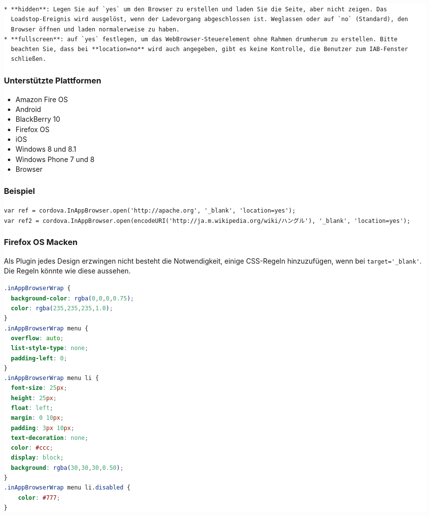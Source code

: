     * **hidden**: Legen Sie auf `yes` um den Browser zu erstellen und laden Sie die Seite, aber nicht zeigen. Das
      Loadstop-Ereignis wird ausgelöst, wenn der Ladevorgang abgeschlossen ist. Weglassen oder auf `no` (Standard), den
      Browser öffnen und laden normalerweise zu haben.
    * **fullscreen**: auf `yes` festlegen, um das WebBrowser-Steuerelement ohne Rahmen drumherum zu erstellen. Bitte
      beachten Sie, dass bei **location=no** wird auch angegeben, gibt es keine Kontrolle, die Benutzer zum IAB-Fenster
      schließen.

### Unterstützte Plattformen

* Amazon Fire OS
* Android
* BlackBerry 10
* Firefox OS
* iOS
* Windows 8 und 8.1
* Windows Phone 7 und 8
* Browser

### Beispiel

    var ref = cordova.InAppBrowser.open('http://apache.org', '_blank', 'location=yes');
    var ref2 = cordova.InAppBrowser.open(encodeURI('http://ja.m.wikipedia.org/wiki/ハングル'), '_blank', 'location=yes');

### Firefox OS Macken

Als Plugin jedes Design erzwingen nicht besteht die Notwendigkeit, einige CSS-Regeln hinzuzufügen, wenn
bei `target='_blank'`. Die Regeln könnte wie diese aussehen.

```css
.inAppBrowserWrap {
  background-color: rgba(0,0,0,0.75);
  color: rgba(235,235,235,1.0);
}
.inAppBrowserWrap menu {
  overflow: auto;
  list-style-type: none;
  padding-left: 0;
}
.inAppBrowserWrap menu li {
  font-size: 25px;
  height: 25px;
  float: left;
  margin: 0 10px;
  padding: 3px 10px;
  text-decoration: none;
  color: #ccc;
  display: block;
  background: rgba(30,30,30,0.50);
}
.inAppBrowserWrap menu li.disabled {
    color: #777;
}
```
